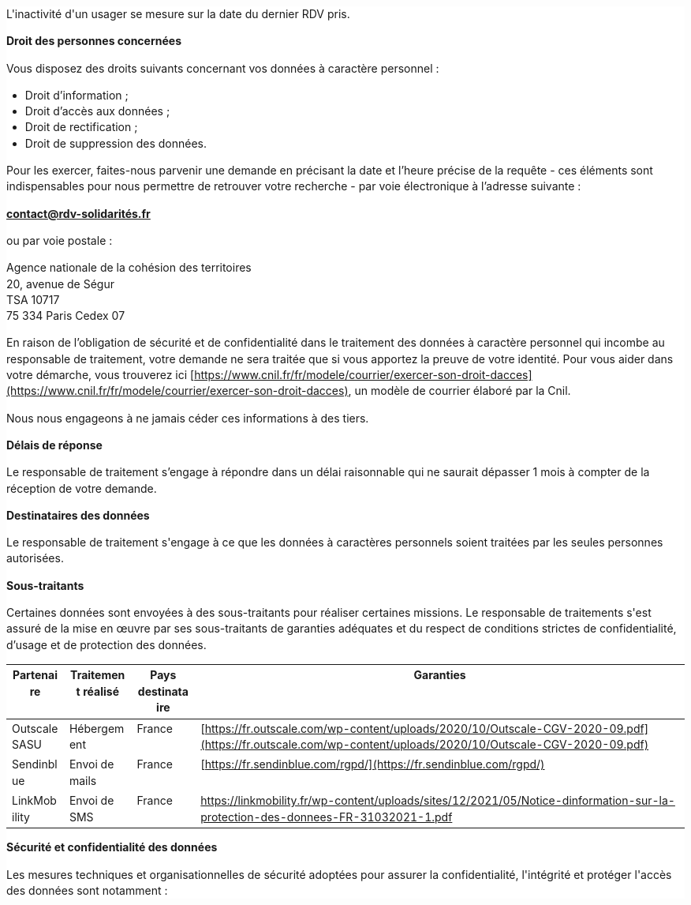 L'inactivité d'un usager se mesure sur la date du dernier RDV pris.

**Droit des personnes concernées**

Vous disposez des droits suivants concernant vos données à caractère personnel :

* Droit d’information ;
* Droit d’accès aux données ;
* Droit de rectification ;
* Droit de suppression des données.

Pour les exercer, faites-nous parvenir une demande en précisant la date et l’heure précise de la requête - ces éléments sont indispensables pour nous permettre de retrouver votre recherche - par voie électronique à l’adresse suivante :

**contact@rdv-solidarités.fr**

ou par voie postale :

Agence nationale de la cohésion des territoires \
20, avenue de Ségur \
TSA 10717 \
75 334 Paris Cedex 07

En raison de l’obligation de sécurité et de confidentialité dans le traitement des données à caractère personnel qui incombe au responsable de traitement, votre demande ne sera traitée que si vous apportez la preuve de votre identité. Pour vous aider dans votre démarche, vous trouverez ici [https://www.cnil.fr/fr/modele/courrier/exercer-son-droit-dacces](https://www.cnil.fr/fr/modele/courrier/exercer-son-droit-dacces), un modèle de courrier élaboré par la Cnil.

Nous nous engageons à ne jamais céder ces informations à des tiers.

**Délais de réponse**

Le responsable de traitement s’engage à répondre dans un délai raisonnable qui ne saurait dépasser 1 mois à compter de la réception de votre demande.

**Destinataires des données**

Le responsable de traitement s'engage à ce que les données à caractères personnels soient traitées par les seules personnes autorisées.

**Sous-traitants**

Certaines données sont envoyées à des sous-traitants pour réaliser certaines missions. Le responsable de traitements s'est assuré de la mise en œuvre par ses sous-traitants de garanties adéquates et du respect de conditions strictes de confidentialité, d’usage et de protection des données.

| Partenaire    | Traitement réalisé | Pays destinataire | Garanties                                                                                                                                                                                                                                                           |
| ------------- | ------------------ | ----------------- | ------------------------------------------------------------------------------------------------------------------------------------------------------------------------------------------------------------------------------------------------------------------- |
| Outscale SASU | Hébergement        | France            | [https://fr.outscale.com/wp-content/uploads/2020/10/Outscale-CGV-2020-09.pdf](https://fr.outscale.com/wp-content/uploads/2020/10/Outscale-CGV-2020-09.pdf)                                                                                                          |
| Sendinblue    | Envoi de mails     | France            | [https://fr.sendinblue.com/rgpd/](https://fr.sendinblue.com/rgpd/)                                                                                                                                                                                                  |
| LinkMobility  | Envoi de SMS       | France            | [https://linkmobility.fr/wp-content/uploads/sites/12/2021/05/Notice-dinformation-sur-la-protection-des-donnees-FR-31032021-1.pdf ](https://linkmobility.fr/wp-content/uploads/sites/12/2021/05/Notice-dinformation-sur-la-protection-des-donnees-FR-31032021-1.pdf) |

**Sécurité et confidentialité des données**

Les mesures techniques et organisationnelles de sécurité adoptées pour assurer la confidentialité, l'intégrité et protéger l'accès des données sont notamment :

